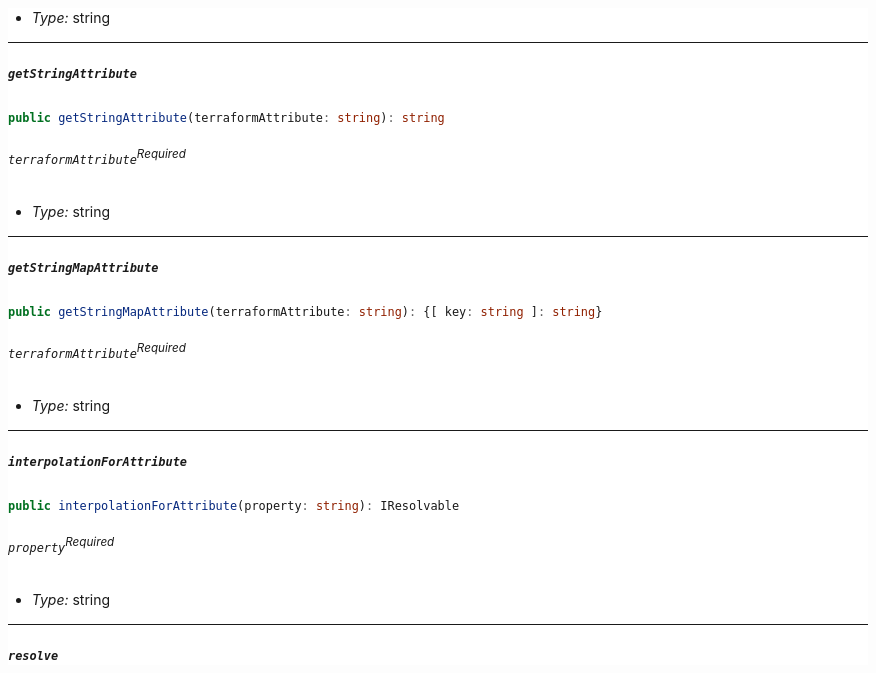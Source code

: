 - *Type:* string

---

##### `getStringAttribute` <a name="getStringAttribute" id="@cdktf/provider-hcs.dataHcsConsulVersions.DataHcsConsulVersionsTimeoutsOutputReference.getStringAttribute"></a>

```typescript
public getStringAttribute(terraformAttribute: string): string
```

###### `terraformAttribute`<sup>Required</sup> <a name="terraformAttribute" id="@cdktf/provider-hcs.dataHcsConsulVersions.DataHcsConsulVersionsTimeoutsOutputReference.getStringAttribute.parameter.terraformAttribute"></a>

- *Type:* string

---

##### `getStringMapAttribute` <a name="getStringMapAttribute" id="@cdktf/provider-hcs.dataHcsConsulVersions.DataHcsConsulVersionsTimeoutsOutputReference.getStringMapAttribute"></a>

```typescript
public getStringMapAttribute(terraformAttribute: string): {[ key: string ]: string}
```

###### `terraformAttribute`<sup>Required</sup> <a name="terraformAttribute" id="@cdktf/provider-hcs.dataHcsConsulVersions.DataHcsConsulVersionsTimeoutsOutputReference.getStringMapAttribute.parameter.terraformAttribute"></a>

- *Type:* string

---

##### `interpolationForAttribute` <a name="interpolationForAttribute" id="@cdktf/provider-hcs.dataHcsConsulVersions.DataHcsConsulVersionsTimeoutsOutputReference.interpolationForAttribute"></a>

```typescript
public interpolationForAttribute(property: string): IResolvable
```

###### `property`<sup>Required</sup> <a name="property" id="@cdktf/provider-hcs.dataHcsConsulVersions.DataHcsConsulVersionsTimeoutsOutputReference.interpolationForAttribute.parameter.property"></a>

- *Type:* string

---

##### `resolve` <a name="resolve" id="@cdktf/provider-hcs.dataHcsConsulVersions.DataHcsConsulVersionsTimeoutsOutputReference.resolve"></a>

